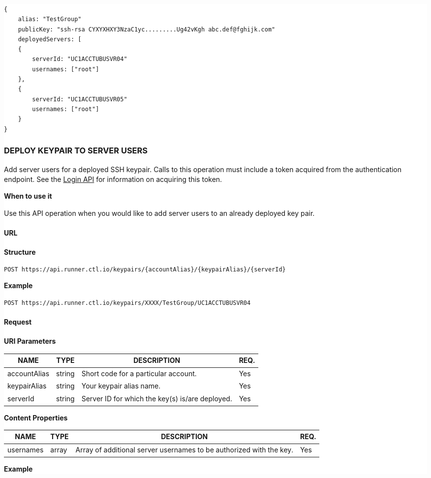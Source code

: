 ```
{
    alias: "TestGroup"
    publicKey: "ssh-rsa CYXYXHXY3NzaC1yc.........Ug42vKgh abc.def@fghijk.com"
    deployedServers: [
    {
        serverId: "UC1ACCTUBUSVR04"
        usernames: ["root"]
    },
    {
        serverId: "UC1ACCTUBUSVR05"
        usernames: ["root"]
    }
}
```


### DEPLOY KEYPAIR TO SERVER USERS <a id="DeployKeypairToServerUsers"></a>

Add server users for a deployed SSH keypair. Calls to this operation must include a token acquired from the authentication endpoint. See the [Login API](https://www.ctl.io/api-docs/v2/#authentication-login) for information on acquiring this token.

**When to use it**

Use this API operation when you would like to add server users to an already deployed key pair.

#### URL
**Structure**

`POST https://api.runner.ctl.io/keypairs/{accountAlias}/{keypairAlias}/{serverId}`

**Example**

`POST https://api.runner.ctl.io/keypairs/XXXX/TestGroup/UC1ACCTUBUSVR04`

#### Request
**URI Parameters**

| NAME | TYPE |	DESCRIPTION	| REQ.|
| --- | --- | --- | --- |
| accountAlias |	string |	Short code for a particular account. |	Yes |
| keypairAlias |	string |	Your keypair alias name. |	Yes |
| serverId |	string |	Server ID for which the key(s) is/are deployed. |	Yes |

**Content Properties**

| NAME | TYPE |	DESCRIPTION	| REQ.|
| --- | --- | --- | --- |
| usernames |	array |	Array of additional server usernames to be authorized with the key. | Yes |

**Example**
